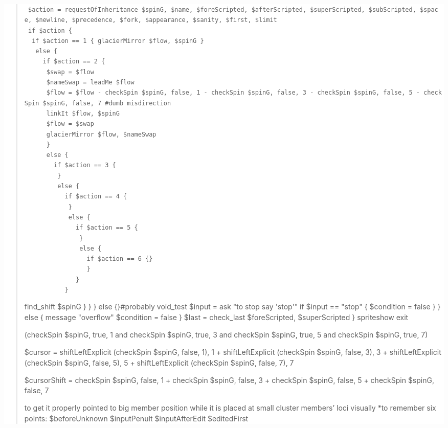 >      $action = requestOfInheritance $spinG, $name, $foreScripted, $afterScripted, $superScripted, $subScripted, $space, $newline, $precedence, $fork, $appearance, $sanity, $first, $limit
>      if $action { 
>       if $action == 1 { glacierMirror $flow, $spinG }
>        else {
>          if $action == 2 {
>           $swap = $flow
>           $nameSwap = leadMe $flow
>           $flow = $flow - checkSpin $spinG, false, 1 - checkSpin $spinG, false, 3 - checkSpin $spinG, false, 5 - checkSpin $spinG, false, 7 #dumb misdirection
>           linkIt $flow, $spinG
>           $flow = $swap
>           glacierMirror $flow, $nameSwap
>           }
>           else {
>             if $action == 3 {
>              }
>              else {
>                if $action == 4 {
>                 }
>                 else {
>                   if $action == 5 {
>                    }
>                    else {
>                      if $action == 6 {}
>                      }
>                   }
>                }
>
>find_shift $spinG
>             }
>          }
>       }
>       else {}#probably
>      void_test
>      $input = ask "to stop say 'stop'"
>      if $input == "stop" { $condition = false }
>      }
>      else {
>        message "overflow"
>        $condition = false
>        }
>     $last = check_last $foreScripted, $superScripted
>     }
>spriteshow
>exit
>
>(checkSpin $spinG, true, 1 and checkSpin $spinG, true, 3 and checkSpin $spinG, true, 5 and checkSpin $spinG, true, 7)
>
>$cursor = shiftLeftExplicit (checkSpin $spinG, false, 1), 1 + shiftLeftExplicit (checkSpin $spinG, false, 3), 3 + shiftLeftExplicit (checkSpin $spinG, false, 5), 5 + shiftLeftExplicit (checkSpin $spinG, false, 7), 7
>
>$cursorShift = checkSpin $spinG, false, 1 + checkSpin $spinG, false, 3 + checkSpin $spinG, false, 5 + checkSpin $spinG, false, 7
>
>to get it properly pointed to big member position while it is placed at small cluster members’ loci visually
>*to remember six points:
>                       $beforeUnknown
>                       $inputPenult
>                       $inputAfterEdit
>                       $editedFirst